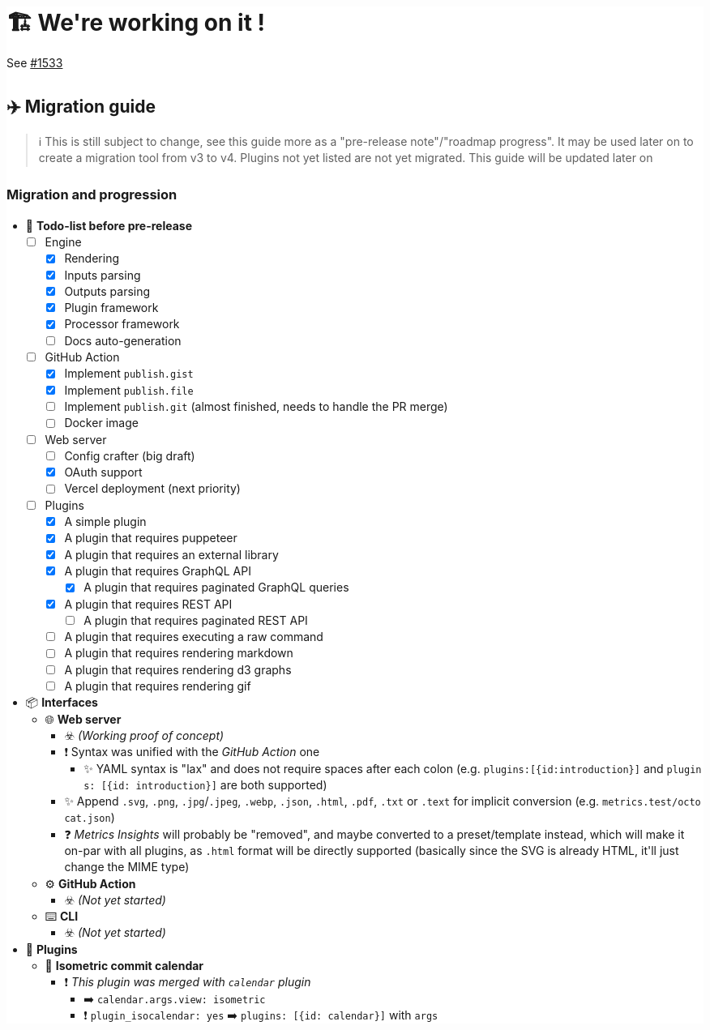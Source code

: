 # 🏗️ We're working on it !



See [#1533](https://github.com/lowlighter/metrics/discussions/1533)

## ✈️ Migration guide

> ℹ️ This is still subject to change, see this guide more as a "pre-release note"/"roadmap progress". It may be used later on to create a migration tool from v3 to v4. Plugins not yet listed are not
> yet migrated. This guide will be updated later on

### Migration and progression

- 📝 **Todo-list before pre-release**
  - [ ] Engine
    - [x] Rendering
    - [x] Inputs parsing
    - [x] Outputs parsing
    - [x] Plugin framework
    - [x] Processor framework
    - [ ] Docs auto-generation
  - [ ] GitHub Action
    - [x] Implement `publish.gist`
    - [x] Implement `publish.file`
    - [ ] Implement `publish.git` (almost finished, needs to handle the PR merge)
    - [ ] Docker image
  - [ ] Web server
    - [ ] Config crafter (big draft)
    - [x] OAuth support
    - [ ] Vercel deployment (next priority)
  - [ ] Plugins
    - [x] A simple plugin
    - [x] A plugin that requires puppeteer
    - [x] A plugin that requires an external library
    - [x] A plugin that requires GraphQL API
      - [x] A plugin that requires paginated GraphQL queries
    - [x] A plugin that requires REST API
      - [ ] A plugin that requires paginated REST API
    - [ ] A plugin that requires executing a raw command <!-- ==> languages -->
    - [ ] A plugin that requires rendering markdown
    - [ ] A plugin that requires rendering d3 graphs <!-- ==> languages -->
    - [ ] A plugin that requires rendering gif <!-- ==> skyline -->
- 📦 **Interfaces**
  - 🌐 **Web server**
    - ☣️ _(Working proof of concept)_
    - ❗ Syntax was unified with the _GitHub Action_ one
      - ✨ YAML syntax is "lax" and does not require spaces after each colon (e.g. `plugins:[{id:introduction}]` and `plugins: [{id: introduction}]` are both supported)
    - ✨ Append `.svg`, `.png`, `.jpg`/`.jpeg`, `.webp`, `.json`, `.html`, `.pdf`, `.txt` or `.text` for implicit conversion (e.g. `metrics.test/octocat.json`)
    - ❓ _Metrics Insights_ will probably be "removed", and maybe converted to a preset/template instead, which will make it on-par with all plugins, as `.html` format will be directly supported
      (basically since the SVG is already HTML, it'll just change the MIME type)
  - ⚙️ **GitHub Action**
    - ☣️ _(Not yet started)_
  - ⌨️ **CLI**
    - ☣️ _(Not yet started)_
- 🧩 **Plugins**
  - 📅 **Isometric commit calendar**
    - ❗ _This plugin was merged with `calendar` plugin_
      - ➡️ `calendar.args.view: isometric`
      - ❗ `plugin_isocalendar: yes` ➡️ `plugins: [{id: calendar}]` with `args`